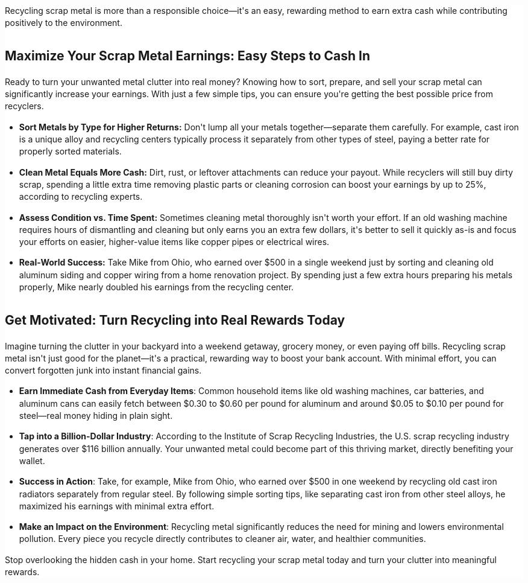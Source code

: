 Recycling scrap metal is more than a responsible choice—it's an easy, rewarding method to earn extra cash while contributing positively to the environment.

## Maximize Your Scrap Metal Earnings: Easy Steps to Cash In

Ready to turn your unwanted metal clutter into real money? Knowing how to sort, prepare, and sell your scrap metal can significantly increase your earnings. With just a few simple tips, you can ensure you're getting the best possible price from recyclers.

- **Sort Metals by Type for Higher Returns:** Don't lump all your metals together—separate them carefully. For example, cast iron is a unique alloy and recycling centers typically process it separately from other types of steel, paying a better rate for properly sorted materials.

- **Clean Metal Equals More Cash:** Dirt, rust, or leftover attachments can reduce your payout. While recyclers will still buy dirty scrap, spending a little extra time removing plastic parts or cleaning corrosion can boost your earnings by up to 25%, according to recycling experts.

- **Assess Condition vs. Time Spent:** Sometimes cleaning metal thoroughly isn't worth your effort. If an old washing machine requires hours of dismantling and cleaning but only earns you an extra few dollars, it's better to sell it quickly as-is and focus your efforts on easier, higher-value items like copper pipes or electrical wires.

- **Real-World Success:** Take Mike from Ohio, who earned over $500 in a single weekend just by sorting and cleaning old aluminum siding and copper wiring from a home renovation project. By spending just a few extra hours preparing his metals properly, Mike nearly doubled his earnings from the recycling center.

## Get Motivated: Turn Recycling into Real Rewards Today

Imagine turning the clutter in your backyard into a weekend getaway, grocery money, or even paying off bills. Recycling scrap metal isn't just good for the planet—it's a practical, rewarding way to boost your bank account. With minimal effort, you can convert forgotten junk into instant financial gains.

- **Earn Immediate Cash from Everyday Items**: Common household items like old washing machines, car batteries, and aluminum cans can easily fetch between $0.30 to $0.60 per pound for aluminum and around $0.05 to $0.10 per pound for steel—real money hiding in plain sight.

- **Tap into a Billion-Dollar Industry**: According to the Institute of Scrap Recycling Industries, the U.S. scrap recycling industry generates over $116 billion annually. Your unwanted metal could become part of this thriving market, directly benefiting your wallet.

- **Success in Action**: Take, for example, Mike from Ohio, who earned over $500 in one weekend by recycling old cast iron radiators separately from regular steel. By following simple sorting tips, like separating cast iron from other steel alloys, he maximized his earnings with minimal extra effort.

- **Make an Impact on the Environment**: Recycling metal significantly reduces the need for mining and lowers environmental pollution. Every piece you recycle directly contributes to cleaner air, water, and healthier communities.

Stop overlooking the hidden cash in your home. Start recycling your scrap metal today and turn your clutter into meaningful rewards.
